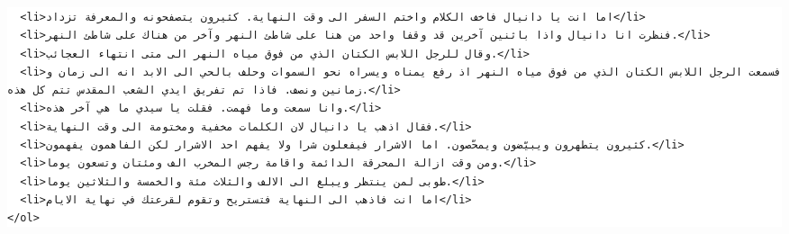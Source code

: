       <li>اما انت يا دانيال فاخف الكلام واختم السفر الى وقت النهاية. كثيرون يتصفحونه والمعرفة تزداد</li>
      <li>فنظرت انا دانيال واذا باثنين آخرين قد وقفا واحد من هنا على شاطئ النهر وآخر من هناك على شاطئ النهر.</li>
      <li>وقال للرجل اللابس الكتان الذي من فوق مياه النهر الى متى انتهاء العجائب.</li>
      <li>فسمعت الرجل اللابس الكتان الذي من فوق مياه النهر اذ رفع يمناه ويسراه نحو السموات وحلف بالحي الى الابد انه الى زمان وزمانين ونصف. فاذا تم تفريق ايدي الشعب المقدس تتم كل هذه.</li>
      <li>وانا سمعت وما فهمت. فقلت يا سيدي ما هي آخر هذه.</li>
      <li>فقال اذهب يا دانيال لان الكلمات مخفية ومختومة الى وقت النهاية.</li>
      <li>كثيرون يتطهرون ويبيّضون ويمحّصون. اما الاشرار فيفعلون شرا ولا يفهم احد الاشرار لكن الفاهمون يفهمون.</li>
      <li>ومن وقت ازالة المحرقة الدائمة واقامة رجس المخرب الف ومئتان وتسعون يوما.</li>
      <li>طوبى لمن ينتظر ويبلغ الى الالف والثلاث مئة والخمسة والثلاثين يوما.</li>
      <li>اما انت فاذهب الى النهاية فتستريح وتقوم لقرعتك في نهاية الايام</li>
    </ol>
  </li>
</ol>
